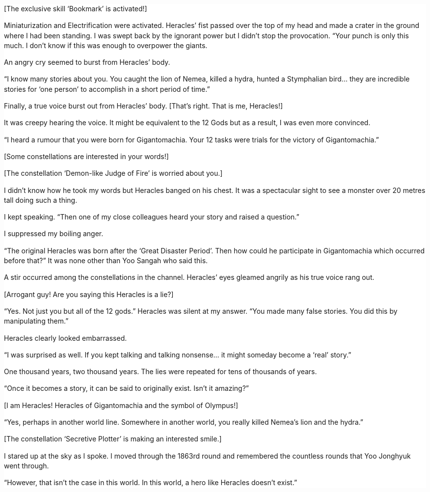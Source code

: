 [The exclusive skill ‘Bookmark’ is activated!]

Miniaturization and Electrification were activated. Heracles’ fist passed over the top of my head and made a crater in the ground where I had been standing. I was swept back by the ignorant power but I didn’t stop the provocation. “Your punch is only this much. I don’t know if this was enough to overpower the giants.

An angry cry seemed to burst from Heracles’ body.

“I know many stories about you. You caught the lion of Nemea, killed a hydra, hunted a Stymphalian bird… they are incredible stories for ‘one person’ to accomplish in a short period of time.”

Finally, a true voice burst out from Heracles’ body. [That’s right. That is me, Heracles!]

It was creepy hearing the voice. It might be equivalent to the 12 Gods but as a result, I was even more convinced.

“I heard a rumour that you were born for Gigantomachia. Your 12 tasks were trials for the victory of Gigantomachia.”

[Some constellations are interested in your words!]

[The constellation ‘Demon-like Judge of Fire’ is worried about you.]

I didn’t know how he took my words but Heracles banged on his chest. It was a spectacular sight to see a monster over 20 metres tall doing such a thing.

I kept speaking. “Then one of my close colleagues heard your story and raised a question.”

I suppressed my boiling anger.

“The original Heracles was born after the ‘Great Disaster Period’. Then how could he participate in Gigantomachia which occurred before that?” It was none other than Yoo Sangah who said this.

A stir occurred among the constellations in the channel. Heracles’ eyes gleamed angrily as his true voice rang out.

[Arrogant guy! Are you saying this Heracles is a lie?]

“Yes. Not just you but all of the 12 gods.” Heracles was silent at my answer. “You made many false stories. You did this by manipulating them.”

Heracles clearly looked embarrassed.

“I was surprised as well. If you kept talking and talking nonsense… it might someday become a ‘real’ story.”

One thousand years, two thousand years. The lies were repeated for tens of thousands of years.

“Once it becomes a story, it can be said to originally exist. Isn’t it amazing?”

[I am Heracles! Heracles of Gigantomachia and the symbol of Olympus!]

“Yes, perhaps in another world line. Somewhere in another world, you really killed Nemea’s lion and the hydra.”

[The constellation ‘Secretive Plotter’ is making an interested smile.]

I stared up at the sky as I spoke. I moved through the 1863rd round and remembered the countless rounds that Yoo Jonghyuk went through.

“However, that isn’t the case in this world. In this world, a hero like Heracles doesn’t exist.”
